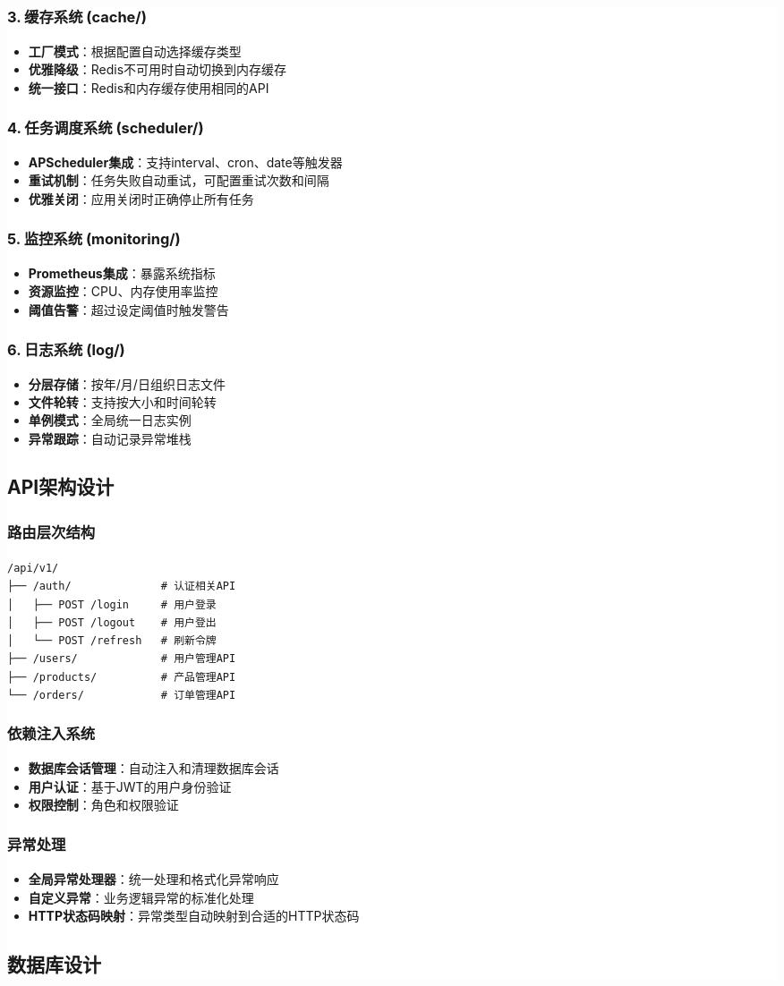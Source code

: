 ### 3. 缓存系统 (cache/)

- **工厂模式**：根据配置自动选择缓存类型
- **优雅降级**：Redis不可用时自动切换到内存缓存
- **统一接口**：Redis和内存缓存使用相同的API

### 4. 任务调度系统 (scheduler/)

- **APScheduler集成**：支持interval、cron、date等触发器
- **重试机制**：任务失败自动重试，可配置重试次数和间隔
- **优雅关闭**：应用关闭时正确停止所有任务

### 5. 监控系统 (monitoring/)

- **Prometheus集成**：暴露系统指标
- **资源监控**：CPU、内存使用率监控
- **阈值告警**：超过设定阈值时触发警告

### 6. 日志系统 (log/)

- **分层存储**：按年/月/日组织日志文件
- **文件轮转**：支持按大小和时间轮转
- **单例模式**：全局统一日志实例
- **异常跟踪**：自动记录异常堆栈

## API架构设计

### 路由层次结构
```
/api/v1/
├── /auth/              # 认证相关API
│   ├── POST /login     # 用户登录
│   ├── POST /logout    # 用户登出
│   └── POST /refresh   # 刷新令牌
├── /users/             # 用户管理API
├── /products/          # 产品管理API
└── /orders/            # 订单管理API
```

### 依赖注入系统
- **数据库会话管理**：自动注入和清理数据库会话
- **用户认证**：基于JWT的用户身份验证
- **权限控制**：角色和权限验证

### 异常处理
- **全局异常处理器**：统一处理和格式化异常响应
- **自定义异常**：业务逻辑异常的标准化处理
- **HTTP状态码映射**：异常类型自动映射到合适的HTTP状态码

## 数据库设计
